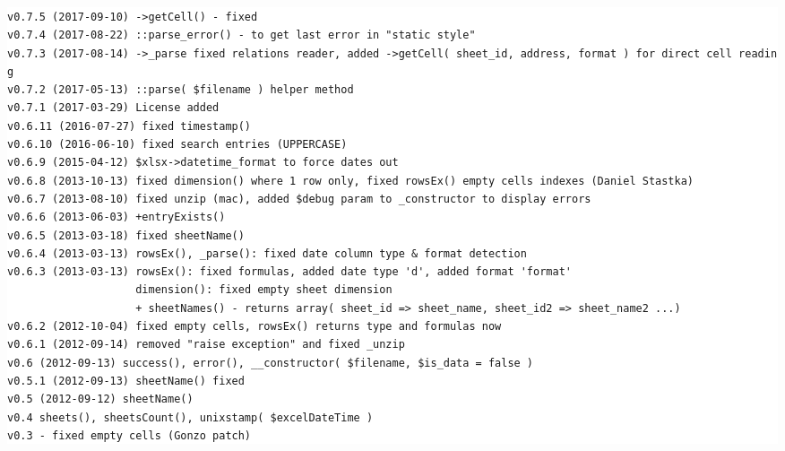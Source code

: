 ```
v0.7.5 (2017-09-10) ->getCell() - fixed
v0.7.4 (2017-08-22) ::parse_error() - to get last error in "static style"
v0.7.3 (2017-08-14) ->_parse fixed relations reader, added ->getCell( sheet_id, address, format ) for direct cell reading
v0.7.2 (2017-05-13) ::parse( $filename ) helper method
v0.7.1 (2017-03-29) License added
v0.6.11 (2016-07-27) fixed timestamp()
v0.6.10 (2016-06-10) fixed search entries (UPPERCASE)
v0.6.9 (2015-04-12) $xlsx->datetime_format to force dates out
v0.6.8 (2013-10-13) fixed dimension() where 1 row only, fixed rowsEx() empty cells indexes (Daniel Stastka)
v0.6.7 (2013-08-10) fixed unzip (mac), added $debug param to _constructor to display errors
v0.6.6 (2013-06-03) +entryExists()
v0.6.5 (2013-03-18) fixed sheetName()
v0.6.4 (2013-03-13) rowsEx(), _parse(): fixed date column type & format detection
v0.6.3 (2013-03-13) rowsEx(): fixed formulas, added date type 'd', added format 'format'
					dimension(): fixed empty sheet dimension
                    + sheetNames() - returns array( sheet_id => sheet_name, sheet_id2 => sheet_name2 ...)
v0.6.2 (2012-10-04) fixed empty cells, rowsEx() returns type and formulas now
v0.6.1 (2012-09-14) removed "raise exception" and fixed _unzip
v0.6 (2012-09-13) success(), error(), __constructor( $filename, $is_data = false )
v0.5.1 (2012-09-13) sheetName() fixed
v0.5 (2012-09-12) sheetName()
v0.4 sheets(), sheetsCount(), unixstamp( $excelDateTime )
v0.3 - fixed empty cells (Gonzo patch)
```
